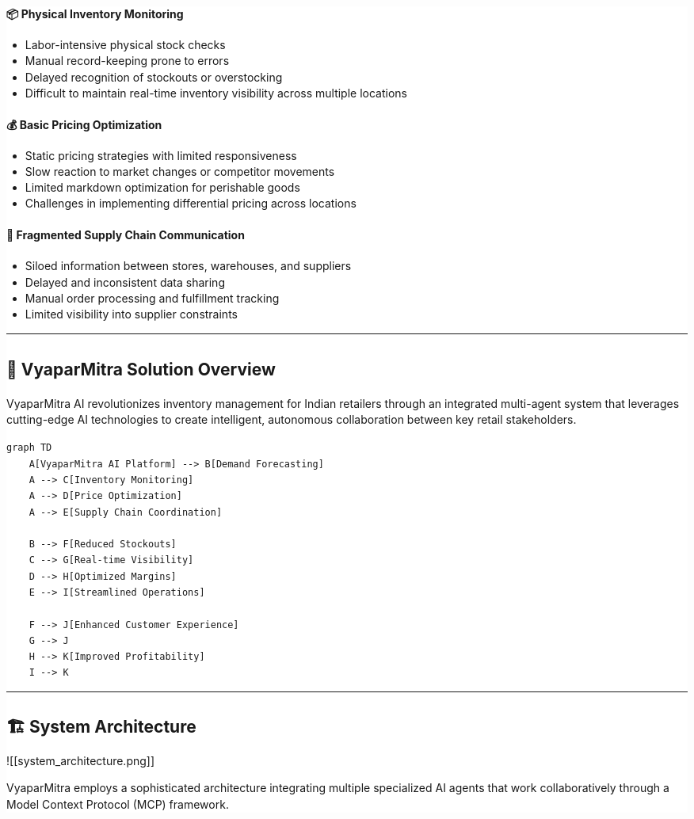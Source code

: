 #### 📦 Physical Inventory Monitoring
- Labor-intensive physical stock checks
- Manual record-keeping prone to errors
- Delayed recognition of stockouts or overstocking
- Difficult to maintain real-time inventory visibility across multiple locations

#### 💰 Basic Pricing Optimization
- Static pricing strategies with limited responsiveness
- Slow reaction to market changes or competitor movements
- Limited markdown optimization for perishable goods
- Challenges in implementing differential pricing across locations

#### 🔄 Fragmented Supply Chain Communication
- Siloed information between stores, warehouses, and suppliers
- Delayed and inconsistent data sharing
- Manual order processing and fulfillment tracking
- Limited visibility into supplier constraints

---

## 🌟 VyaparMitra Solution Overview

VyaparMitra AI revolutionizes inventory management for Indian retailers through an integrated multi-agent system that leverages cutting-edge AI technologies to create intelligent, autonomous collaboration between key retail stakeholders.

```mermaid
graph TD
    A[VyaparMitra AI Platform] --> B[Demand Forecasting]
    A --> C[Inventory Monitoring]
    A --> D[Price Optimization]
    A --> E[Supply Chain Coordination]
    
    B --> F[Reduced Stockouts]
    C --> G[Real-time Visibility]
    D --> H[Optimized Margins]
    E --> I[Streamlined Operations]
    
    F --> J[Enhanced Customer Experience]
    G --> J
    H --> K[Improved Profitability]
    I --> K
```

---

## 🏗️ System Architecture

![[system_architecture.png]]

VyaparMitra employs a sophisticated architecture integrating multiple specialized AI agents that work collaboratively through a Model Context Protocol (MCP) framework.
